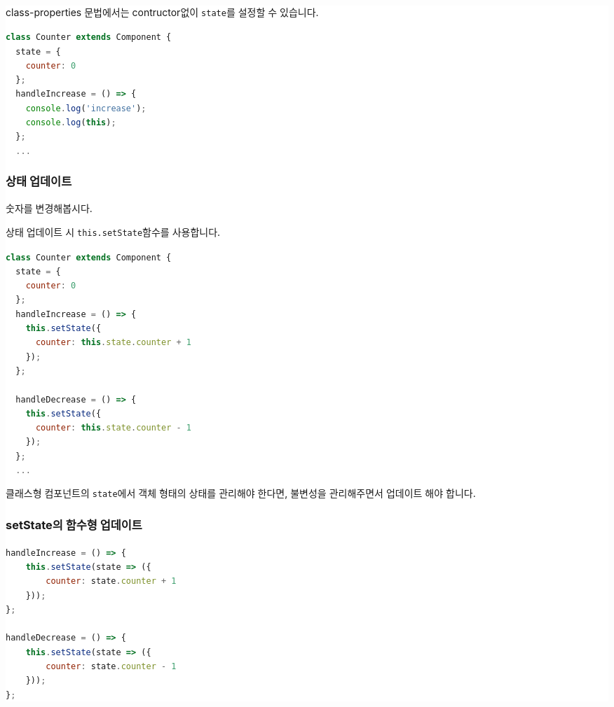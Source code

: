 
class-properties 문법에서는 contructor없이 `state`를 설정할 수 있습니다.

```javascript
class Counter extends Component {
  state = {
    counter: 0
  };
  handleIncrease = () => {
    console.log('increase');
    console.log(this);
  };
  ...
```



### 상태 업데이트

숫자를 변경해봅시다.

상태 업데이트 시 `this.setState`함수를 사용합니다.

```javascript
class Counter extends Component {
  state = {
    counter: 0
  };
  handleIncrease = () => {
    this.setState({
      counter: this.state.counter + 1
    });
  };

  handleDecrease = () => {
    this.setState({
      counter: this.state.counter - 1
    });
  };
  ...
```



클래스형 컴포넌트의 `state`에서 객체 형태의 상태를 관리해야 한다면, 불변성을 관리해주면서 업데이트 해야 합니다.



### setState의 함수형 업데이트

```javascript
handleIncrease = () => {
    this.setState(state => ({
        counter: state.counter + 1
    }));
};

handleDecrease = () => {
    this.setState(state => ({
        counter: state.counter - 1
    }));
};
```
